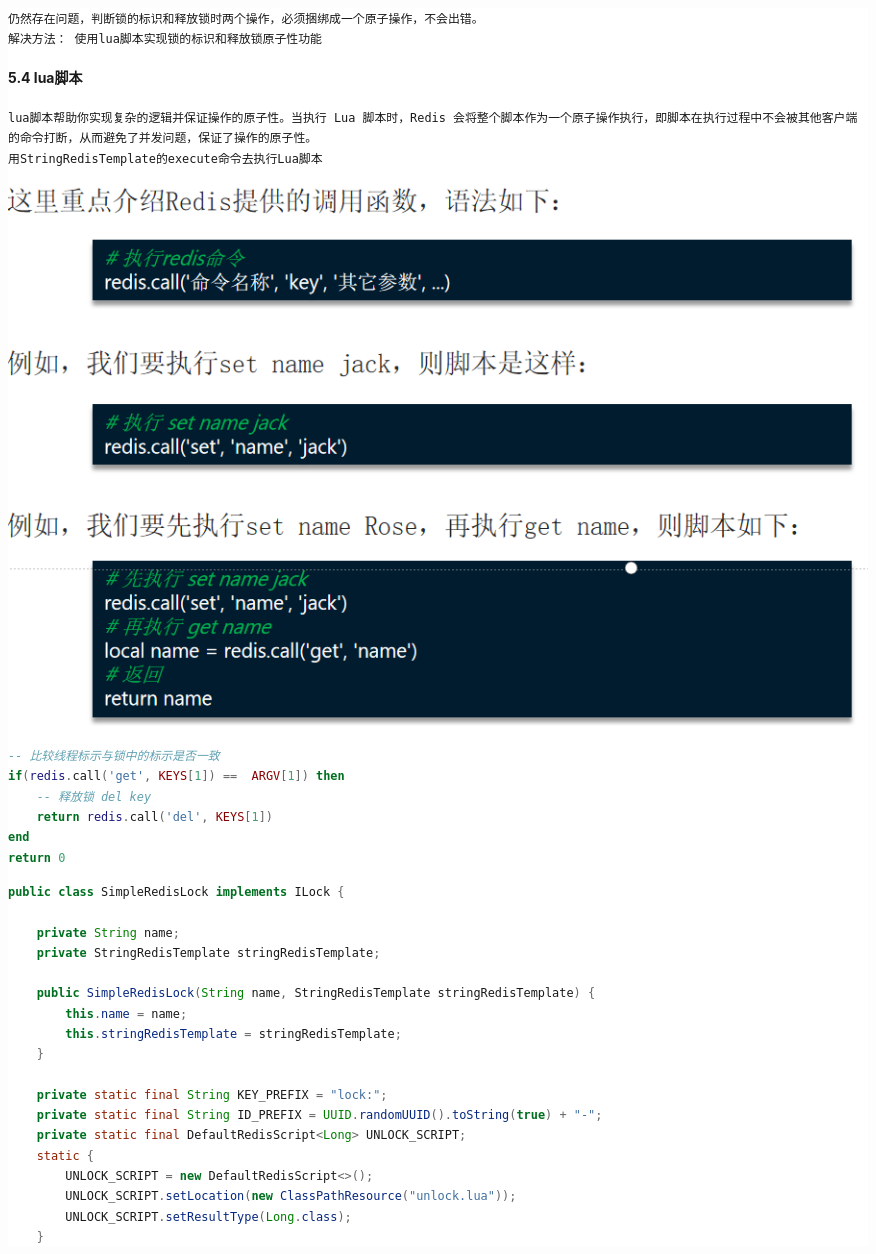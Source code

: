     仍然存在问题，判断锁的标识和释放锁时两个操作，必须捆绑成一个原子操作，不会出错。
    解决方法： 使用lua脚本实现锁的标识和释放锁原子性功能

#### 5.4 lua脚本
    lua脚本帮助你实现复杂的逻辑并保证操作的原子性。当执行 Lua 脚本时，Redis 会将整个脚本作为一个原子操作执行，即脚本在执行过程中不会被其他客户端的命令打断，从而避免了并发问题，保证了操作的原子性。
    用StringRedisTemplate的execute命令去执行Lua脚本
![alt text](./img/16.png)

```lua
-- 比较线程标示与锁中的标示是否一致
if(redis.call('get', KEYS[1]) ==  ARGV[1]) then
    -- 释放锁 del key
    return redis.call('del', KEYS[1])
end
return 0
```
```java
public class SimpleRedisLock implements ILock {

    private String name;
    private StringRedisTemplate stringRedisTemplate;

    public SimpleRedisLock(String name, StringRedisTemplate stringRedisTemplate) {
        this.name = name;
        this.stringRedisTemplate = stringRedisTemplate;
    }

    private static final String KEY_PREFIX = "lock:";
    private static final String ID_PREFIX = UUID.randomUUID().toString(true) + "-";
    private static final DefaultRedisScript<Long> UNLOCK_SCRIPT;
    static {
        UNLOCK_SCRIPT = new DefaultRedisScript<>();
        UNLOCK_SCRIPT.setLocation(new ClassPathResource("unlock.lua"));
        UNLOCK_SCRIPT.setResultType(Long.class);
    }

```